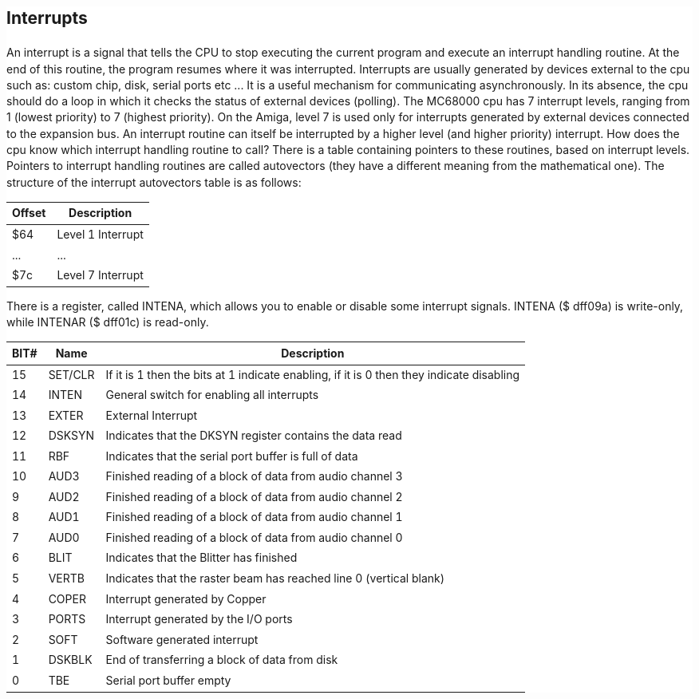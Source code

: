 
## Interrupts
An interrupt is a signal that tells the CPU to stop executing the current program and execute an interrupt handling routine. At the end of this routine, the program resumes where it was interrupted. Interrupts are usually generated by devices external to the cpu such as: custom chip, disk, serial ports etc ... It is a useful mechanism for communicating asynchronously. In its absence, the cpu should do a loop in which it checks the status of external devices (polling). The MC68000 cpu has 7 interrupt levels, ranging from 1 (lowest priority) to 7 (highest priority). On the Amiga, level 7 is used only for interrupts generated by external devices connected to the expansion bus. An interrupt routine can itself be interrupted by a higher level (and higher priority) interrupt. How does the cpu know which interrupt handling routine to call? There is a table containing pointers to these routines, based on interrupt levels. Pointers to interrupt handling routines are called autovectors (they have a different meaning from the mathematical one). The structure of the interrupt autovectors table is as follows:

| Offset | Description                |
|--------|----------------------------|
| $64    | Level 1 Interrupt          |
| ...    | ...                        |
| $7c    | Level 7 Interrupt          |


There is a register, called INTENA, which allows you to enable or disable some interrupt signals. INTENA ($ dff09a) is write-only, while INTENAR ($ dff01c) is read-only.

| BIT# | Name      | Description                                                                                   |
|------|-----------|-----------------------------------------------------------------------------------------------|
| 15   |SET/CLR    | If it is 1 then the bits at 1 indicate enabling, if it is 0 then they indicate disabling      |
| 14   |INTEN      | General switch for enabling all interrupts                                                    |
| 13   |EXTER      | External Interrupt                                                                            |
| 12   |DSKSYN     | Indicates that the DKSYN register contains the data read                                      |
| 11   |RBF        | Indicates that the serial port buffer is full of data                                         |
| 10   |AUD3       | Finished reading of a block of data from audio channel 3                                      |
|  9   |AUD2       | Finished reading of a block of data from audio channel 2                                      |
|  8   |AUD1       | Finished reading of a block of data from audio channel 1                                      |
|  7   |AUD0       | Finished reading of a block of data from audio channel 0                                      |
|  6   |BLIT       | Indicates that the Blitter has finished                                                       |
|  5   |VERTB      | Indicates that the raster beam has reached line 0 (vertical blank)                            |
|  4   |COPER      | Interrupt generated by Copper                                                                 |
|  3   |PORTS      | Interrupt generated by the I/O ports                                                          |
|  2   |SOFT       | Software generated interrupt                                                                  |
|  1   |DSKBLK     | End of transferring a block of data from disk                                                 |
|  0   |TBE        | Serial port buffer empty                                                                      |
